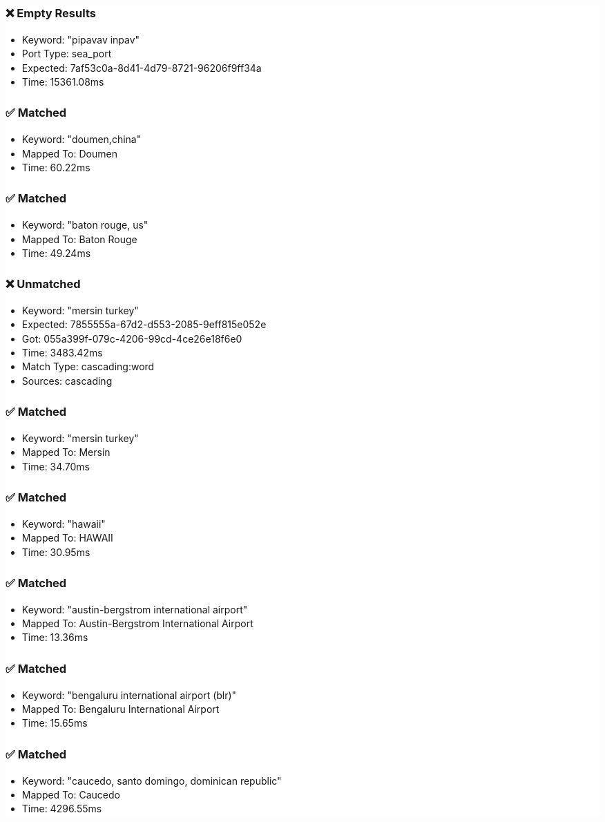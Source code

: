 ### ❌ Empty Results
- Keyword: "pipavav inpav"
- Port Type: sea_port
- Expected: 7af53c0a-8d41-4d79-8721-96206f9ff34a
- Time: 15361.08ms

### ✅ Matched
- Keyword: "doumen,china"
- Mapped To: Doumen
- Time: 60.22ms

### ✅ Matched
- Keyword: "baton rouge, us"
- Mapped To: Baton Rouge
- Time: 49.24ms

### ❌ Unmatched
- Keyword: "mersin turkey"
- Expected: 7855555a-67d2-d553-2085-9eff815e052e
- Got: 055a399f-079c-4206-99cd-4ce26e18f6e0
- Time: 3483.42ms
- Match Type: cascading:word
- Sources: cascading

### ✅ Matched
- Keyword: "mersin turkey"
- Mapped To: Mersin
- Time: 34.70ms

### ✅ Matched
- Keyword: "hawaii"
- Mapped To: HAWAII
- Time: 30.95ms

### ✅ Matched
- Keyword: "austin-bergstrom international airport"
- Mapped To: Austin-Bergstrom International Airport
- Time: 13.36ms

### ✅ Matched
- Keyword: "bengaluru international airport (blr)"
- Mapped To: Bengaluru International Airport
- Time: 15.65ms

### ✅ Matched
- Keyword: "caucedo, santo domingo, dominican republic"
- Mapped To: Caucedo
- Time: 4296.55ms

